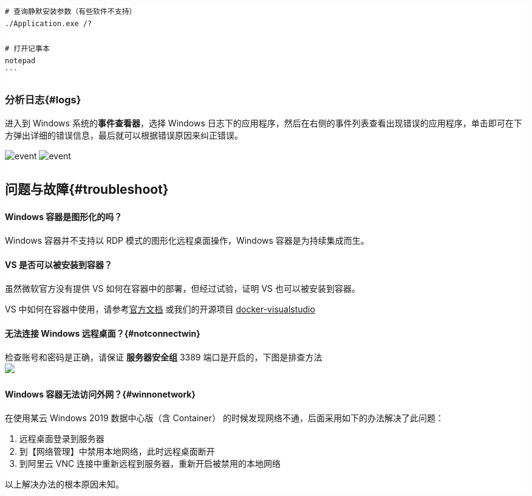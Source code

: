     # 查询静默安装参数（有些软件不支持）
    ./Application.exe /?

    # 打开记事本
    notepad
    ```

### 分析日志{#logs}

进入到 Windows 系统的**事件查看器**，选择 Windows 日志下的应用程序，然后在右侧的事件列表查看出现错误的应用程序，单击即可在下方弹出详细的错误信息，最后就可以根据错误原因来纠正错误。

![event](https://libs.websoft9.com/Websoft9/DocsPicture/zh/wampserver/wampserver-eventerror-websoft9-1.png)
![event](https://libs.websoft9.com/Websoft9/DocsPicture/zh/wampserver/wampserver-eventerror-websoft9-2.png)

## 问题与故障{#troubleshoot}

#### Windows 容器是图形化的吗？

Windows 容器并不支持以 RDP 模式的图形化远程桌面操作，Windows 容器是为持续集成而生。  

#### VS 是否可以被安装到容器？

虽然微软官方没有提供 VS 如何在容器中的部署，但经过试验，证明 VS 也可以被安装到容器。  

VS 中如何在容器中使用，请参考[官方文档](https://docs.microsoft.com/zh-cn/visualstudio/install/build-tools-container?view=vs-2019) 或我们的开源项目 [docker-visualstudio](https://github.com/Websoft9/docker-visualstudio)

#### 无法连接 Windows 远程桌面？{#notconnectwin}

检查账号和密码是正确，请保证 **服务器安全组** 3389 端口是开启的，下图是排查方法  
![](https://libs.websoft9.com/Websoft9/DocsPicture/zh/aliyun/aliyun-guzhangpaichu.png)

#### Windows 容器无法访问外网？{#winnonetwork}

在使用某云 Windows 2019 数据中心版（含 Container） 的时候发现网络不通，后面采用如下的办法解决了此问题：

1. 远程桌面登录到服务器
2. 到【网络管理】中禁用本地网络，此时远程桌面断开
3. 到阿里云 VNC 连接中重新远程到服务器，重新开启被禁用的本地网络

以上解决办法的根本原因未知。 
